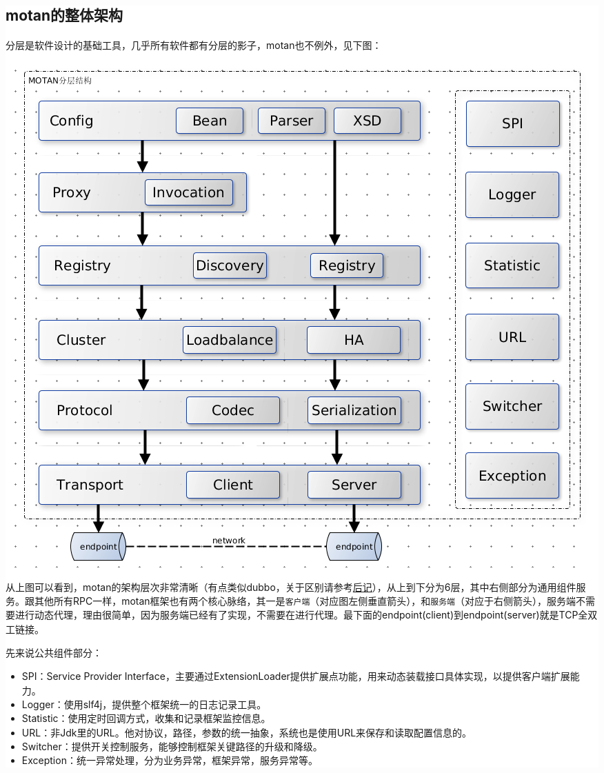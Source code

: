 ## motan的整体架构

分层是软件设计的基础工具，几乎所有软件都有分层的影子，motan也不例外，见下图：

![motan分层架构图](motan-rpc-impl/motan_arch.png)

从上图可以看到，motan的架构层次非常清晰（有点类似dubbo，关于区别请参考[后记](#后记)），从上到下分为6层，其中右侧部分为通用组件服务。跟其他所有RPC一样，motan框架也有两个核心脉络，其一是`客户端`（对应图左侧垂直箭头），和`服务端`（对应于右侧箭头），服务端不需要进行动态代理，理由很简单，因为服务端已经有了实现，不需要在进行代理。最下面的endpoint(client)到endpoint(server)就是TCP全双工链接。

先来说公共组件部分：

- SPI：Service Provider Interface，主要通过ExtensionLoader提供扩展点功能，用来动态装载接口具体实现，以提供客户端扩展能力。
- Logger：使用slf4j，提供整个框架统一的日志记录工具。
- Statistic：使用定时回调方式，收集和记录框架监控信息。
- URL：非Jdk里的URL。他对协议，路径，参数的统一抽象，系统也是使用URL来保存和读取配置信息的。
- Switcher：提供开关控制服务，能够控制框架关键路径的升级和降级。
- Exception：统一异常处理，分为业务异常，框架异常，服务异常等。
